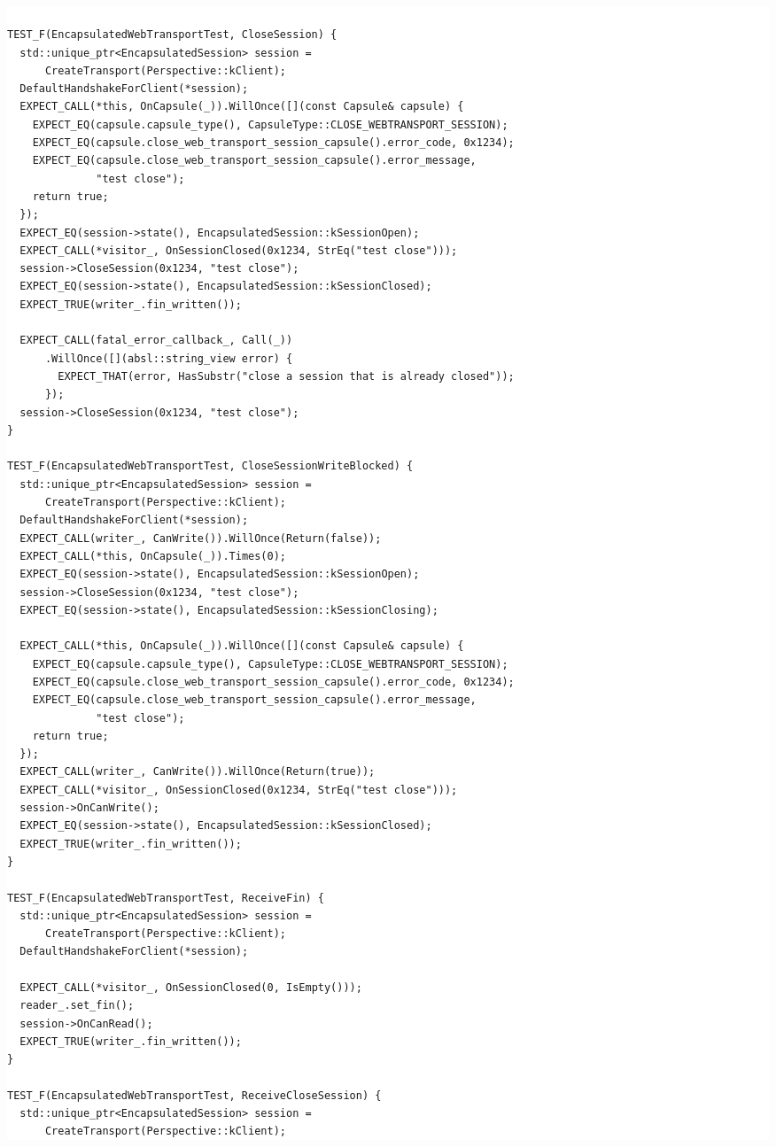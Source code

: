 ```

TEST_F(EncapsulatedWebTransportTest, CloseSession) {
  std::unique_ptr<EncapsulatedSession> session =
      CreateTransport(Perspective::kClient);
  DefaultHandshakeForClient(*session);
  EXPECT_CALL(*this, OnCapsule(_)).WillOnce([](const Capsule& capsule) {
    EXPECT_EQ(capsule.capsule_type(), CapsuleType::CLOSE_WEBTRANSPORT_SESSION);
    EXPECT_EQ(capsule.close_web_transport_session_capsule().error_code, 0x1234);
    EXPECT_EQ(capsule.close_web_transport_session_capsule().error_message,
              "test close");
    return true;
  });
  EXPECT_EQ(session->state(), EncapsulatedSession::kSessionOpen);
  EXPECT_CALL(*visitor_, OnSessionClosed(0x1234, StrEq("test close")));
  session->CloseSession(0x1234, "test close");
  EXPECT_EQ(session->state(), EncapsulatedSession::kSessionClosed);
  EXPECT_TRUE(writer_.fin_written());

  EXPECT_CALL(fatal_error_callback_, Call(_))
      .WillOnce([](absl::string_view error) {
        EXPECT_THAT(error, HasSubstr("close a session that is already closed"));
      });
  session->CloseSession(0x1234, "test close");
}

TEST_F(EncapsulatedWebTransportTest, CloseSessionWriteBlocked) {
  std::unique_ptr<EncapsulatedSession> session =
      CreateTransport(Perspective::kClient);
  DefaultHandshakeForClient(*session);
  EXPECT_CALL(writer_, CanWrite()).WillOnce(Return(false));
  EXPECT_CALL(*this, OnCapsule(_)).Times(0);
  EXPECT_EQ(session->state(), EncapsulatedSession::kSessionOpen);
  session->CloseSession(0x1234, "test close");
  EXPECT_EQ(session->state(), EncapsulatedSession::kSessionClosing);

  EXPECT_CALL(*this, OnCapsule(_)).WillOnce([](const Capsule& capsule) {
    EXPECT_EQ(capsule.capsule_type(), CapsuleType::CLOSE_WEBTRANSPORT_SESSION);
    EXPECT_EQ(capsule.close_web_transport_session_capsule().error_code, 0x1234);
    EXPECT_EQ(capsule.close_web_transport_session_capsule().error_message,
              "test close");
    return true;
  });
  EXPECT_CALL(writer_, CanWrite()).WillOnce(Return(true));
  EXPECT_CALL(*visitor_, OnSessionClosed(0x1234, StrEq("test close")));
  session->OnCanWrite();
  EXPECT_EQ(session->state(), EncapsulatedSession::kSessionClosed);
  EXPECT_TRUE(writer_.fin_written());
}

TEST_F(EncapsulatedWebTransportTest, ReceiveFin) {
  std::unique_ptr<EncapsulatedSession> session =
      CreateTransport(Perspective::kClient);
  DefaultHandshakeForClient(*session);

  EXPECT_CALL(*visitor_, OnSessionClosed(0, IsEmpty()));
  reader_.set_fin();
  session->OnCanRead();
  EXPECT_TRUE(writer_.fin_written());
}

TEST_F(EncapsulatedWebTransportTest, ReceiveCloseSession) {
  std::unique_ptr<EncapsulatedSession> session =
      CreateTransport(Perspective::kClient);
```